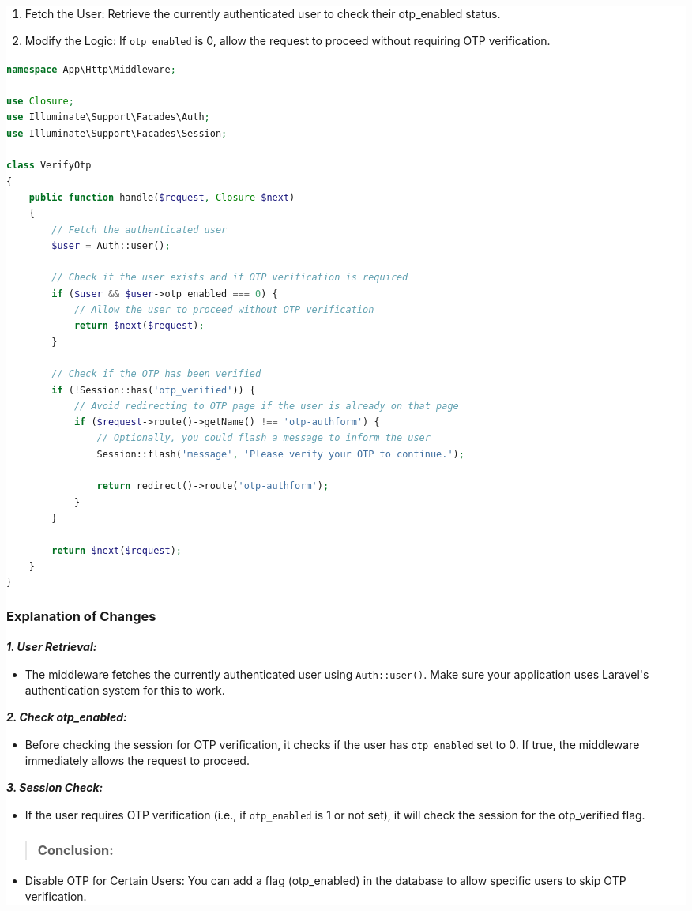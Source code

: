 1. Fetch the User: Retrieve the currently authenticated user to check their otp_enabled status.

2. Modify the Logic: If ```otp_enabled``` is 0, allow the request to proceed without requiring OTP verification.

```php
namespace App\Http\Middleware;

use Closure;
use Illuminate\Support\Facades\Auth;
use Illuminate\Support\Facades\Session;

class VerifyOtp
{
    public function handle($request, Closure $next)
    {
        // Fetch the authenticated user
        $user = Auth::user();

        // Check if the user exists and if OTP verification is required
        if ($user && $user->otp_enabled === 0) {
            // Allow the user to proceed without OTP verification
            return $next($request);
        }

        // Check if the OTP has been verified
        if (!Session::has('otp_verified')) {
            // Avoid redirecting to OTP page if the user is already on that page
            if ($request->route()->getName() !== 'otp-authform') {
                // Optionally, you could flash a message to inform the user
                Session::flash('message', 'Please verify your OTP to continue.');

                return redirect()->route('otp-authform');
            }
        }

        return $next($request);
    }
}

```

### Explanation of Changes
***1. User Retrieval:***

* The middleware fetches the currently authenticated user using ```Auth::user()```. Make sure your application uses Laravel's authentication system for this to work.

***2. Check otp_enabled:***

* Before checking the session for OTP verification, it checks if the user has ```otp_enabled``` set to 0. If true, the middleware immediately allows the request to proceed.

***3. Session Check:***

* If the user requires OTP verification (i.e., if ```otp_enabled``` is 1 or not set), it will check the session for the otp_verified flag.

> ### Conclusion:
* Disable OTP for Certain Users: You can add a flag (otp_enabled) in the database to allow specific users to skip OTP verification.
